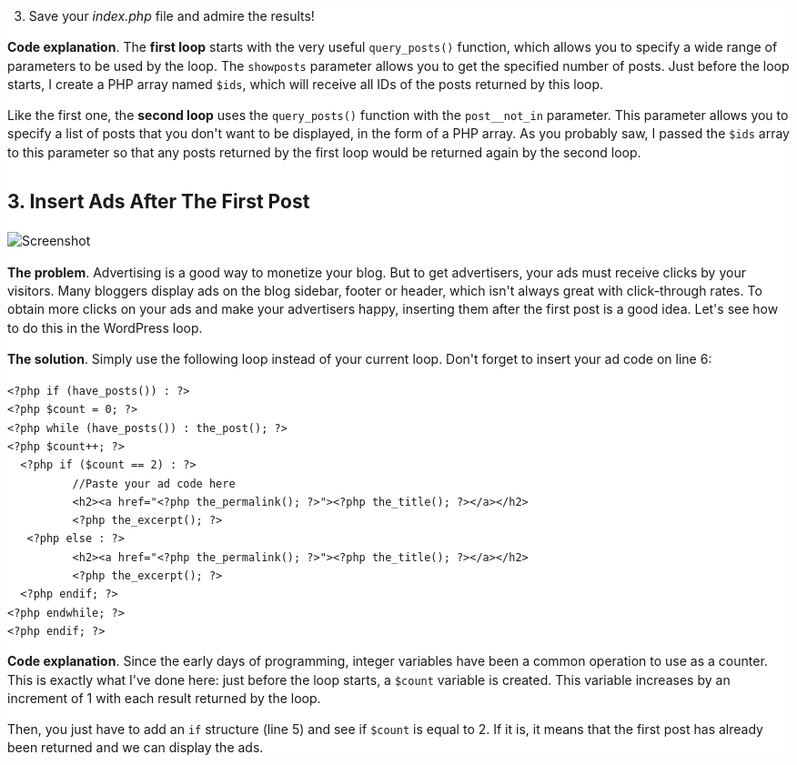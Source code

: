 3.  Save your _index.php_ file and admire the results!

<strong>Code explanation</strong>.
The <strong>first loop</strong> starts with the very useful <code>query_posts()</code> function, which allows you to specify a wide range of parameters to be used by the loop. The <code>showposts</code> parameter allows you to get the specified number of posts. Just before the loop starts, I create a PHP array named <code>$ids</code>, which will receive all IDs of the posts returned by this loop.

Like the first one, the <strong>second loop</strong> uses the <code>query_posts()</code> function with the <code>post__not_in</code> parameter. This parameter allows you to specify a list of posts that you don't want to be displayed, in the form of a PHP array. As you probably saw, I passed the <code>$ids</code> array to this parameter so that any posts returned by the first loop would be returned again by the second loop.

## 3\. Insert Ads After The First Post

<img loading="lazy" decoding="async" src="https://archive.smashing.media/assets/344dbf88-fdf9-42bb-adb4-46f01eedd629/d660d61e-57f5-4fa1-92fb-e72c1044158c/sm1.jpg" alt="Screenshot" />

<strong>The problem</strong>.
Advertising is a good way to monetize your blog. But to get advertisers, your ads must receive clicks by your visitors. Many bloggers display ads on the blog sidebar, footer or header, which isn't always great with click-through rates. To obtain more clicks on your ads and make your advertisers happy, inserting them after the first post is a good idea. Let's see how to do this in the WordPress loop.

<strong>The solution</strong>.
Simply use the following loop instead of your current loop. Don't forget to insert your ad code on line 6:

<pre><code class="language-php">&lt;?php if (have_posts()) : ?&gt;
&lt;?php $count = 0; ?&gt;
&lt;?php while (have_posts()) : the_post(); ?&gt;
&lt;?php $count++; ?&gt;
  &lt;?php if ($count == 2) : ?&gt;
          //Paste your ad code here
          &lt;h2&gt;&lt;a href="&lt;?php the_permalink(); ?&gt;"&gt;&lt;?php the_title(); ?&gt;&lt;/a&gt;&lt;/h2&gt;
          &lt;?php the_excerpt(); ?&gt;
   &lt;?php else : ?&gt;
          &lt;h2&gt;&lt;a href="&lt;?php the_permalink(); ?&gt;"&gt;&lt;?php the_title(); ?&gt;&lt;/a&gt;&lt;/h2&gt;
          &lt;?php the_excerpt(); ?&gt;
  &lt;?php endif; ?&gt;
&lt;?php endwhile; ?&gt;
&lt;?php endif; ?&gt;</code></pre>

<strong>Code explanation</strong>.
Since the early days of programming, integer variables have been a common operation to use as a counter. This is exactly what I've done here: just before the loop starts, a <code>$count</code> variable is created. This variable increases by an increment of 1 with each result returned by the loop.

Then, you just have to add an <code>if</code> structure (line 5) and see if <code>$count</code> is equal to 2. If it is, it means that the first post has already been returned and we can display the ads.</p>
